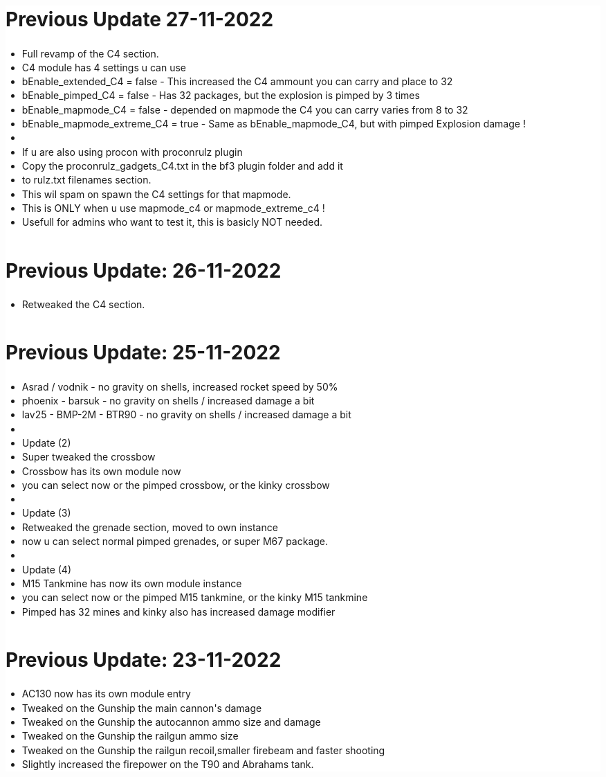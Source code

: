 
# Previous Update 27-11-2022
- Full revamp of the C4 section.
- C4 module has 4 settings u can use
- bEnable_extended_C4 = false - This increased the C4 ammount you can carry and place to 32
- bEnable_pimped_C4 = false   - Has 32 packages, but the explosion is pimped by 3 times
- bEnable_mapmode_C4 = false  - depended on mapmode the C4 you can carry varies from 8 to 32
- bEnable_mapmode_extreme_C4 = true - Same as bEnable_mapmode_C4, but with pimped Explosion damage !
-
- If u are also using procon with proconrulz plugin
- Copy the proconrulz_gadgets_C4.txt in the bf3 plugin folder and add it
- to rulz.txt filenames section.
- This wil spam on spawn the C4 settings for that mapmode.
- This is ONLY when u use mapmode_c4 or mapmode_extreme_c4 !
- Usefull for admins who want to test it, this is basicly NOT needed.

# Previous Update: 26-11-2022
- Retweaked the C4 section.

# Previous Update: 25-11-2022
- Asrad / vodnik - no gravity on shells, increased rocket speed by 50%
- phoenix - barsuk - no gravity on shells / increased damage a bit
- lav25 - BMP-2M - BTR90 - no gravity on shells / increased damage a bit
-
- Update (2)
- Super tweaked the crossbow
- Crossbow has its own module now
- you can select now or the pimped crossbow, or the kinky crossbow
-
- Update (3)
- Retweaked the grenade section, moved to own instance
- now u can select normal pimped grenades, or super M67 package.
-
- Update (4)
- M15 Tankmine has now its own module instance
- you can select now or the pimped M15 tankmine, or the kinky M15 tankmine
- Pimped has 32 mines and kinky also has increased damage modifier

# Previous Update: 23-11-2022
- AC130 now has its own module entry
- Tweaked on the Gunship the main cannon's damage
- Tweaked on the Gunship the autocannon ammo size and damage
- Tweaked on the Gunship the railgun ammo size
- Tweaked on the Gunship the railgun recoil,smaller firebeam and faster shooting
- Slightly increased the firepower on the T90 and Abrahams tank.
